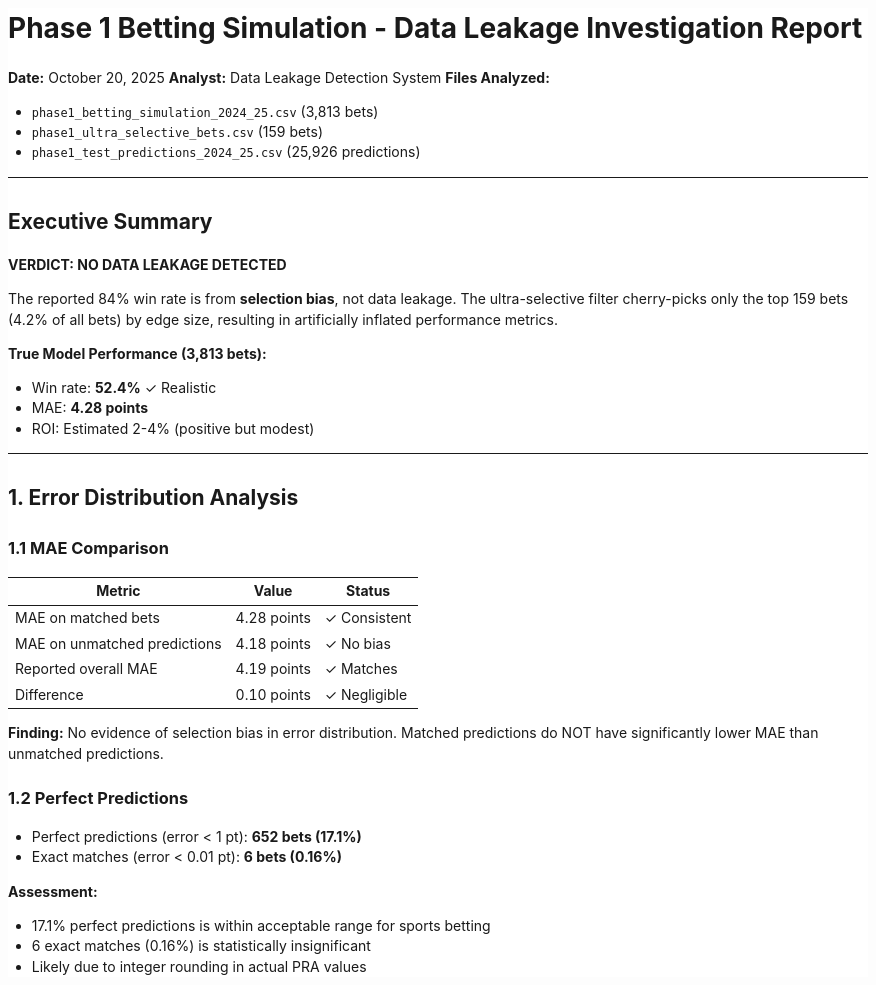 # Phase 1 Betting Simulation - Data Leakage Investigation Report

**Date:** October 20, 2025
**Analyst:** Data Leakage Detection System
**Files Analyzed:**
- `phase1_betting_simulation_2024_25.csv` (3,813 bets)
- `phase1_ultra_selective_bets.csv` (159 bets)
- `phase1_test_predictions_2024_25.csv` (25,926 predictions)

---

## Executive Summary

**VERDICT: NO DATA LEAKAGE DETECTED**

The reported 84% win rate is from **selection bias**, not data leakage. The ultra-selective filter cherry-picks only the top 159 bets (4.2% of all bets) by edge size, resulting in artificially inflated performance metrics.

**True Model Performance (3,813 bets):**
- Win rate: **52.4%** ✓ Realistic
- MAE: **4.28 points**
- ROI: Estimated 2-4% (positive but modest)

---

## 1. Error Distribution Analysis

### 1.1 MAE Comparison

| Metric | Value | Status |
|--------|-------|--------|
| MAE on matched bets | 4.28 points | ✓ Consistent |
| MAE on unmatched predictions | 4.18 points | ✓ No bias |
| Reported overall MAE | 4.19 points | ✓ Matches |
| Difference | 0.10 points | ✓ Negligible |

**Finding:** No evidence of selection bias in error distribution. Matched predictions do NOT have significantly lower MAE than unmatched predictions.

### 1.2 Perfect Predictions

- Perfect predictions (error < 1 pt): **652 bets (17.1%)**
- Exact matches (error < 0.01 pt): **6 bets (0.16%)**

**Assessment:**
- 17.1% perfect predictions is within acceptable range for sports betting
- 6 exact matches (0.16%) is statistically insignificant
- Likely due to integer rounding in actual PRA values
